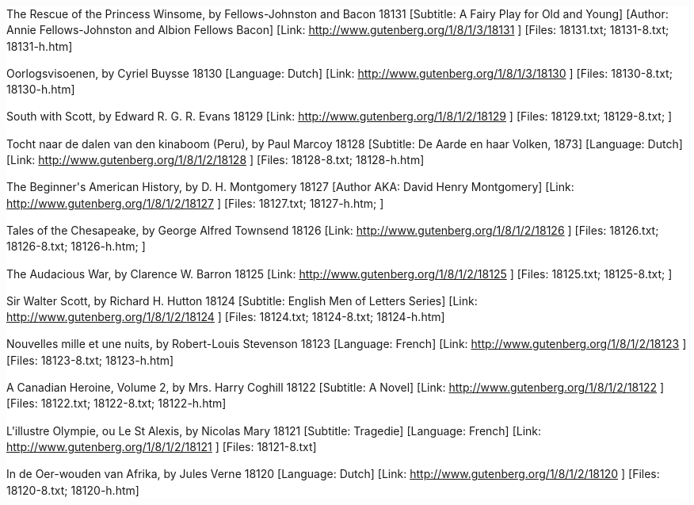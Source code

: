 The Rescue of the Princess Winsome, by Fellows-Johnston and Bacon        18131
   [Subtitle: A Fairy Play for Old and Young]
   [Author: Annie Fellows-Johnston and Albion Fellows Bacon]
   [Link: http://www.gutenberg.org/1/8/1/3/18131 ]
   [Files: 18131.txt; 18131-8.txt; 18131-h.htm]

Oorlogsvisoenen, by Cyriel Buysse                                        18130
   [Language: Dutch]
   [Link: http://www.gutenberg.org/1/8/1/3/18130 ]
   [Files: 18130-8.txt; 18130-h.htm]

South with Scott, by Edward R. G. R. Evans                               18129
   [Link: http://www.gutenberg.org/1/8/1/2/18129 ]
   [Files: 18129.txt; 18129-8.txt; ]

Tocht naar de dalen van den kinaboom (Peru), by Paul Marcoy              18128
   [Subtitle: De Aarde en haar Volken, 1873]
   [Language: Dutch]
   [Link: http://www.gutenberg.org/1/8/1/2/18128 ]
   [Files: 18128-8.txt; 18128-h.htm]

The Beginner's American History, by D. H. Montgomery                     18127
   [Author AKA: David Henry Montgomery]
   [Link: http://www.gutenberg.org/1/8/1/2/18127 ]
   [Files: 18127.txt; 18127-h.htm; ]

Tales of the Chesapeake, by George Alfred Townsend                       18126
   [Link: http://www.gutenberg.org/1/8/1/2/18126 ]
   [Files: 18126.txt; 18126-8.txt; 18126-h.htm; ]

The Audacious War, by Clarence W. Barron                                 18125
   [Link: http://www.gutenberg.org/1/8/1/2/18125 ]
   [Files: 18125.txt; 18125-8.txt; ]

Sir Walter Scott, by Richard H. Hutton                                   18124
   [Subtitle: English Men of Letters Series]
   [Link: http://www.gutenberg.org/1/8/1/2/18124 ]
   [Files: 18124.txt; 18124-8.txt; 18124-h.htm]

Nouvelles mille et une nuits, by Robert-Louis Stevenson                  18123
   [Language: French]
   [Link: http://www.gutenberg.org/1/8/1/2/18123 ]
   [Files: 18123-8.txt; 18123-h.htm]

A Canadian Heroine, Volume 2, by Mrs. Harry Coghill                      18122
   [Subtitle: A Novel]
   [Link: http://www.gutenberg.org/1/8/1/2/18122 ]
   [Files: 18122.txt; 18122-8.txt; 18122-h.htm]

L'illustre Olympie, ou Le St Alexis, by Nicolas Mary                     18121
   [Subtitle: Tragedie]
   [Language: French]
   [Link: http://www.gutenberg.org/1/8/1/2/18121 ]
   [Files: 18121-8.txt]

In de Oer-wouden van Afrika, by Jules Verne                              18120
   [Language: Dutch]
   [Link: http://www.gutenberg.org/1/8/1/2/18120 ]
   [Files: 18120-8.txt; 18120-h.htm]
